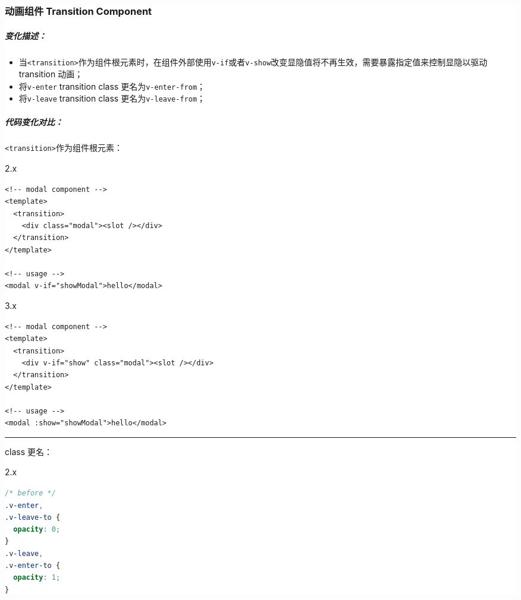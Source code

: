 ### 动画组件 Transition Component

##### 变化描述：

- 当`<transition>`作为组件根元素时，在组件外部使用`v-if`或者`v-show`改变显隐值将不再生效，需要暴露指定值来控制显隐以驱动 transition 动画；
- 将`v-enter` transition class 更名为`v-enter-from`；
- 将`v-leave` transition class 更名为`v-leave-from`；

##### 代码变化对比：

`<transition>`作为组件根元素：

2.x

```html{9}
<!-- modal component -->
<template>
  <transition>
    <div class="modal"><slot /></div>
  </transition>
</template>

<!-- usage -->
<modal v-if="showModal">hello</modal>
```

3.x

```html{9}
<!-- modal component -->
<template>
  <transition>
    <div v-if="show" class="modal"><slot /></div>
  </transition>
</template>

<!-- usage -->
<modal :show="showModal">hello</modal>
```

---

class 更名：

2.x

```css
/* before */
.v-enter,
.v-leave-to {
  opacity: 0;
}
.v-leave,
.v-enter-to {
  opacity: 1;
}
```
